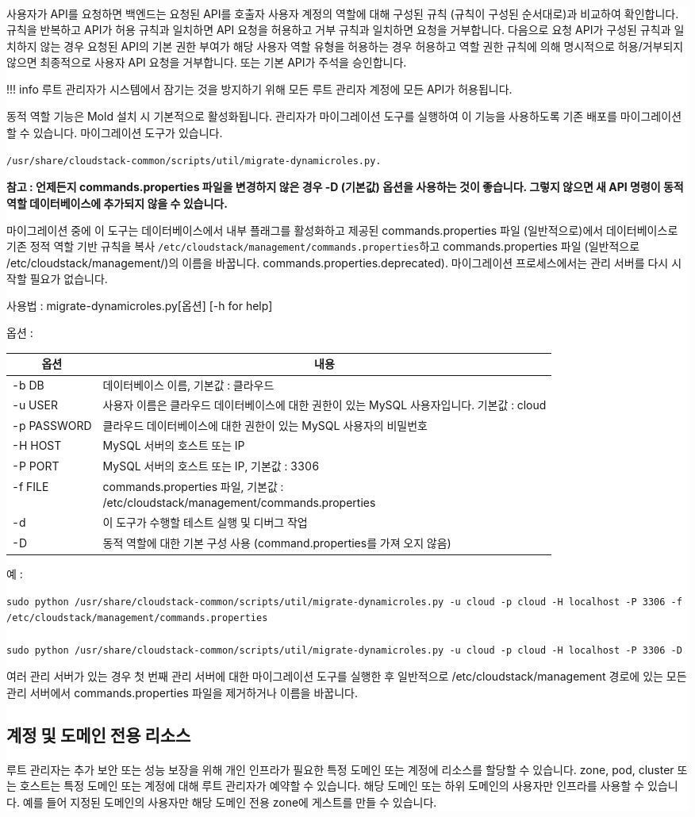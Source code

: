 사용자가 API를 요청하면 백엔드는 요청된 API를 호출자 사용자 계정의 역할에 대해 구성된 규칙 (규칙이 구성된 순서대로)과 비교하여 확인합니다. 규칙을 반복하고 API가 허용 규칙과 일치하면 API 요청을 허용하고 거부 규칙과 일치하면 요청을 거부합니다. 다음으로 요청 API가 구성된 규칙과 일치하지 않는 경우 요청된 API의 기본 권한 부여가 해당 사용자 역할 유형을 허용하는 경우 허용하고 역할 권한 규칙에 의해 명시적으로 허용/거부되지 않으면 최종적으로 사용자 API 요청을 거부합니다. 또는 기본 API가 주석을 승인합니다.

!!! info
    루트 관리자가 시스템에서 잠기는 것을 방지하기 위해 모든 루트 관리자 계정에 모든 API가 허용됩니다.

동적 역할 기능은 Mold 설치 시 기본적으로 활성화됩니다. 관리자가 마이그레이션 도구를 실행하여 이 기능을 사용하도록 기존 배포를 마이그레이션할 수 있습니다. 마이그레이션 도구가 있습니다.

```
/usr/share/cloudstack-common/scripts/util/migrate-dynamicroles.py.
```

**참고 : 언제든지 commands.properties 파일을 변경하지 않은 경우 -D (기본값) 옵션을 사용하는 것이 좋습니다. 그렇지 않으면 새 API 명령이 동적 역할 데이터베이스에 추가되지 않을 수 있습니다.**

마이그레이션 중에 이 도구는 데이터베이스에서 내부 플래그를 활성화하고 제공된 commands.properties 파일 (일반적으로)에서 데이터베이스로 기존 정적 역할 기반 규칙을 복사 ``/etc/cloudstack/management/commands.properties``하고 commands.properties 파일 (일반적으로 /etc/cloudstack/management/)의 이름을 바꿉니다. commands.properties.deprecated). 마이그레이션 프로세스에서는 관리 서버를 다시 시작할 필요가 없습니다.

사용법 : migrate-dynamicroles.py[옵션] [-h for help]

옵션 :

| <center>옵션</center> | <center>내용</center>                                                              |
|:--------------------|:---------------------------------------------------------------------------------|
| -b DB               | 데이터베이스 이름, 기본값 : 클라우드                                                            |
| -u USER             | 사용자 이름은 클라우드 데이터베이스에 대한 권한이 있는 MySQL 사용자입니다. 기본값 : cloud                         |
| -p PASSWORD         | 클라우드 데이터베이스에 대한 권한이 있는 MySQL 사용자의 비밀번호                                           |
| -H HOST             | MySQL 서버의 호스트 또는 IP                                                              |
| -P PORT             | MySQL 서버의 호스트 또는 IP, 기본값 : 3306                                                  |
| -f FILE             | commands.properties 파일, 기본값 :<br/>/etc/cloudstack/management/commands.properties |
| -d                  | 이 도구가 수행할 테스트 실행 및 디버그 작업                                                        |
| -D                  | 동적 역할에 대한 기본 구성 사용 (command.properties를 가져 오지 않음)                                |

예 :

```
sudo python /usr/share/cloudstack-common/scripts/util/migrate-dynamicroles.py -u cloud -p cloud -H localhost -P 3306 -f /etc/cloudstack/management/commands.properties

sudo python /usr/share/cloudstack-common/scripts/util/migrate-dynamicroles.py -u cloud -p cloud -H localhost -P 3306 -D
```

여러 관리 서버가 있는 경우 첫 번째 관리 서버에 대한 마이그레이션 도구를 실행한 후 일반적으로 /etc/cloudstack/management 경로에 있는 모든 관리 서버에서 commands.properties 파일을 제거하거나 이름을 바꿉니다.

## 계정 및 도메인 전용 리소스
루트 관리자는 추가 보안 또는 성능 보장을 위해 개인 인프라가 필요한 특정 도메인 또는 계정에 리소스를 할당할 수 있습니다. zone, pod, cluster 또는 호스트는 특정 도메인 또는 계정에 대해 루트 관리자가 예약할 수 있습니다. 해당 도메인 또는 하위 도메인의 사용자만 인프라를 사용할 수 있습니다. 예를 들어 지정된 도메인의 사용자만 해당 도메인 전용 zone에 게스트를 만들 수 있습니다.
